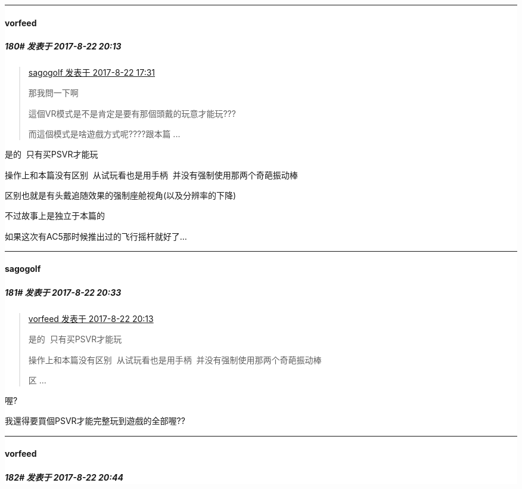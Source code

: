 





*****

####  vorfeed  
##### 180#       发表于 2017-8-22 20:13



<blockquote><a href="httphttps://bbs.saraba1st.com/2b/forum.php?mod=redirect&amp;goto=findpost&amp;pid=36968668&amp;ptid=1352401" target="_blank">sagogolf 发表于 2017-8-22 17:31</a>

那我問一下啊

這個VR模式是不是肯定是要有那個頭戴的玩意才能玩???

而這個模式是啥遊戲方式呢????跟本篇 ...</blockquote>
是的  只有买PSVR才能玩

操作上和本篇没有区别  从试玩看也是用手柄  并没有强制使用那两个奇葩振动棒

区别也就是有头戴追随效果的强制座舱视角(以及分辨率的下降)

不过故事上是独立于本篇的


如果这次有AC5那时候推出过的飞行摇杆就好了...







*****

####  sagogolf  
##### 181#       发表于 2017-8-22 20:33



<blockquote><a href="httphttps://bbs.saraba1st.com/2b/forum.php?mod=redirect&amp;goto=findpost&amp;pid=36970034&amp;ptid=1352401" target="_blank">vorfeed 发表于 2017-8-22 20:13</a>

是的  只有买PSVR才能玩

操作上和本篇没有区别  从试玩看也是用手柄  并没有强制使用那两个奇葩振动棒

区 ...</blockquote>
喔? 

我還得要買個PSVR才能完整玩到遊戲的全部喔??







*****

####  vorfeed  
##### 182#       发表于 2017-8-22 20:44
